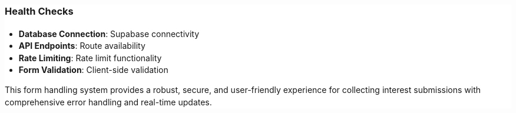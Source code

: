 ### **Health Checks**
- **Database Connection**: Supabase connectivity
- **API Endpoints**: Route availability
- **Rate Limiting**: Rate limit functionality
- **Form Validation**: Client-side validation

This form handling system provides a robust, secure, and user-friendly experience for collecting interest submissions with comprehensive error handling and real-time updates. 